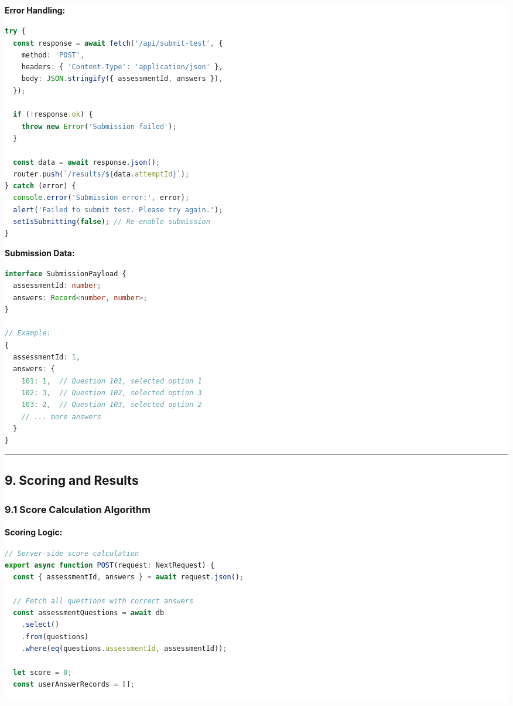 **Error Handling:**

```typescript
try {
  const response = await fetch('/api/submit-test', {
    method: 'POST',
    headers: { 'Content-Type': 'application/json' },
    body: JSON.stringify({ assessmentId, answers }),
  });
  
  if (!response.ok) {
    throw new Error('Submission failed');
  }
  
  const data = await response.json();
  router.push(`/results/${data.attemptId}`);
} catch (error) {
  console.error('Submission error:', error);
  alert('Failed to submit test. Please try again.');
  setIsSubmitting(false); // Re-enable submission
}
```

**Submission Data:**

```typescript
interface SubmissionPayload {
  assessmentId: number;
  answers: Record<number, number>;
}

// Example:
{
  assessmentId: 1,
  answers: {
    101: 1,  // Question 101, selected option 1
    102: 3,  // Question 102, selected option 3
    103: 2,  // Question 103, selected option 2
    // ... more answers
  }
}
```

---

<div style="page-break-after: always;"></div>

## 9. Scoring and Results

### 9.1 Score Calculation Algorithm

**Scoring Logic:**

```typescript
// Server-side score calculation
export async function POST(request: NextRequest) {
  const { assessmentId, answers } = await request.json();
  
  // Fetch all questions with correct answers
  const assessmentQuestions = await db
    .select()
    .from(questions)
    .where(eq(questions.assessmentId, assessmentId));
  
  let score = 0;
  const userAnswerRecords = [];
  
```